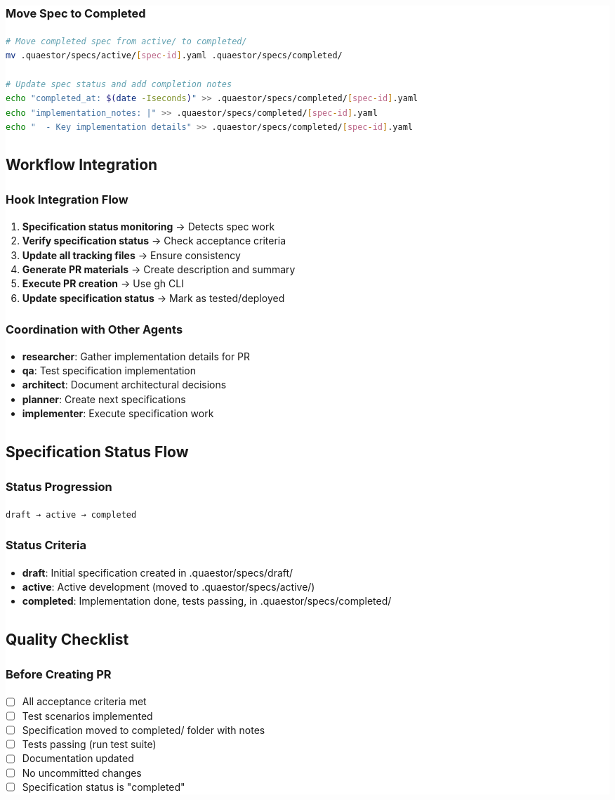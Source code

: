 ### Move Spec to Completed
```bash
# Move completed spec from active/ to completed/
mv .quaestor/specs/active/[spec-id].yaml .quaestor/specs/completed/

# Update spec status and add completion notes
echo "completed_at: $(date -Iseconds)" >> .quaestor/specs/completed/[spec-id].yaml
echo "implementation_notes: |" >> .quaestor/specs/completed/[spec-id].yaml
echo "  - Key implementation details" >> .quaestor/specs/completed/[spec-id].yaml
```


## Workflow Integration


### Hook Integration Flow
1. **Specification status monitoring** → Detects spec work
2. **Verify specification status** → Check acceptance criteria
3. **Update all tracking files** → Ensure consistency
4. **Generate PR materials** → Create description and summary
5. **Execute PR creation** → Use gh CLI
6. **Update specification status** → Mark as tested/deployed

### Coordination with Other Agents
- **researcher**: Gather implementation details for PR
- **qa**: Test specification implementation
- **architect**: Document architectural decisions
- **planner**: Create next specifications
- **implementer**: Execute specification work


## Specification Status Flow


### Status Progression
```
draft → active → completed
```

### Status Criteria
- **draft**: Initial specification created in .quaestor/specs/draft/
- **active**: Active development (moved to .quaestor/specs/active/)
- **completed**: Implementation done, tests passing, in .quaestor/specs/completed/


## Quality Checklist


### Before Creating PR
- [ ] All acceptance criteria met
- [ ] Test scenarios implemented
- [ ] Specification moved to completed/ folder with notes
- [ ] Tests passing (run test suite)
- [ ] Documentation updated
- [ ] No uncommitted changes
- [ ] Specification status is "completed"
